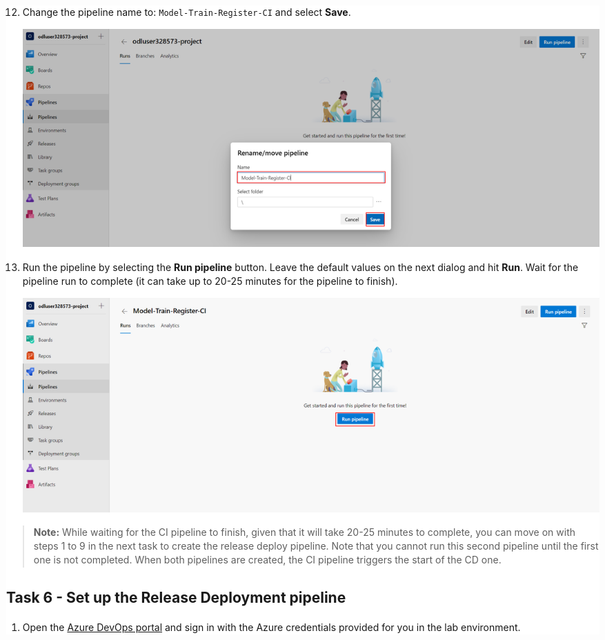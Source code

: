 12. Change the pipeline name to: `Model-Train-Register-CI` and select **Save**.

    ![Rename the build pipeline](../../day-03/media/020-renamepipeline.png)

13. Run the pipeline by selecting the **Run pipeline** button. Leave the default values on the next dialog and hit **Run**. Wait for the pipeline run to complete (it can take up to 20-25 minutes for the pipeline to finish).

    ![Run the pipeline](../../day-03/media/021-runpipeline.png)

> **Note:**  While waiting for the CI pipeline to finish, given that it will take 20-25 minutes to complete, you can move on with steps 1 to 9 in the next task to create the release deploy pipeline. Note that you cannot run this second pipeline until the first one is not completed. When both pipelines are created, the CI pipeline triggers the start of the CD one.

## Task 6 - Set up the Release Deployment pipeline

1. Open the [Azure DevOps portal](https://dev.azure.com) and sign in with the Azure credentials provided for you in the lab environment.
